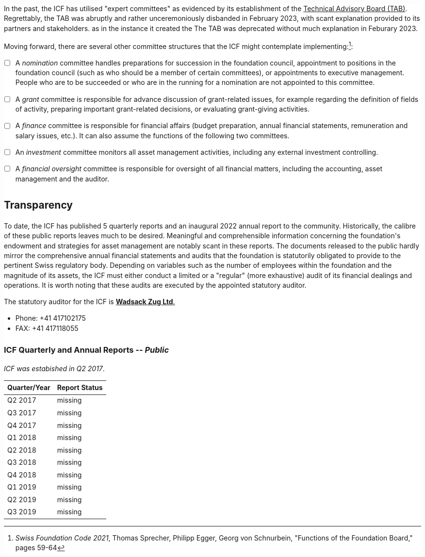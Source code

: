 In the past, the ICF has utilised "expert committees" as evidenced by its establishment of the [Technical Advisory Board (TAB)](https://medium.com/the-interchain-foundation/inaugural-technical-advisory-board-f4202ee2183c). Regrettably, the TAB was abruptly and rather unceremoniously disbanded in February 2023, with scant explanation provided to its partners and stakeholders. as in the instance it created the  The TAB was deprecated without much explanation in Feburary 2023. 

Moving forward, there are several other committee structures that the ICF might contemplate implementing:[^19]:

[^19]: *Swiss Foundation Code 2021*, Thomas Sprecher, Philipp Egger, Georg von Schnurbein, "Functions of the Foundation Board," pages 59-64 

- [ ] A *nomination* committee handles preparations for succession in the foundation council, appointment to positions in the foundation council (such as who should be a member of certain committees), or appointments to executive management. People who are to be succeeded or who are in the running for a nomination are not appointed to this committee.

- [ ] A *grant* committee is responsible for advance discussion of grant-related issues, for example regarding the definition of fields of activity, preparing important grant-related decisions, or evaluating grant-giving activities.

- [ ] A *finance* committee is responsible for financial affairs (budget preparation, annual financial statements, remuneration and salary issues, etc.). It can also assume the functions of the following two committees.

- [ ] An *investment* committee monitors all asset management activities, including any external investment controlling.

- [ ] A *financial oversight* committee is responsible for oversight of all financial matters, including the accounting, asset management and the auditor.


## Transparency
To date, the ICF has published 5 quarterly reports and an inaugural 2022 annual report to the community. Historically, the calibre of these public reports leaves much to be desired. Meaningful and comprehensible information concerning the foundation's endowment and strategies for asset management are notably scant in these reports. The documents released to the public hardly mirror the comprehensive annual financial statements and audits that the foundation is statutorily obligated to provide to the pertinent Swiss regulatory body. Depending on variables such as the number of employees within the foundation and the magnitude of its assets, the ICF must either conduct a limited or a "regular" (more exhaustive) audit of its financial dealings and operations. It is worth noting that these audits are executed by the appointed statutory auditor.

The statutory auditor for the ICF is [**Wadsack Zug Ltd**.](http://www.wadsack.ch/)
* Phone: +41 417102175
* FAX: +41 417118055


### ICF Quarterly and Annual Reports -- *Public*
*ICF was estabished in Q2 2017*. 

| **Quarter**/**Year**                        | **Report Status** | 
|:---                                         |:---               |                                     
| Q2 2017 | missing | 
| Q3 2017 | missing | 
| Q4 2017 | missing | 
| Q1 2018 | missing | 
| Q2 2018 | missing | 
| Q3 2018 | missing | 
| Q4 2018 | missing | 
| Q1 2019 | missing |
| Q2 2019 | missing | 
| Q3 2019 | missing |

[^1]: https://zg.chregister.ch/cr-portal/auszug/auszug.xhtml?uid=CHE-199.569.367#
[^2]: [Cosmos Fundraiser Details](https://github.com/cosmos/mainnet/blob/master/genesis/GENESIS.md#Fundraiser-Details) and [Fundraiser terms and conditions](https://github.com/cosmos/cosmos/blob/master/fundraiser/Interchain%20Cosmos%20Contribution%20Terms%20-%20FINAL.pdf) 
[^3]: https://www.shab.ch/shabforms/servlet/Search?EID=7&DOCID=4260767
[^4]: https://www.shab.ch/shabforms/servlet/Search?EID=7&DOCID=1004913700
[^5]: https://www.shab.ch/shabforms/servlet/Search?EID=7&DOCID=1004928000
[^6]: https://www.shab.ch/shabforms/servlet/Search?EID=7&DOCID=1005192285
[^7]: https://www.shab.ch/shabforms/servlet/Search?EID=7&DOCID=1005195641
[^8]: https://www.shab.ch/shabforms/servlet/Search?EID=7&DOCID=1005198375
[^9]: https://www.shab.ch/shabforms/servlet/Search?EID=7&DOCID=1005542646
[^10]: https://www.shab.ch/shabforms/servlet/Search?EID=7&DOCID=1005622011
[^11]: https://www.shab.ch/shabforms/servlet/Search?EID=7&DOCID=1005694579
[^12]: https://www.shab.ch/shabforms/servlet/Search?EID=7&DOCID=1005729218
[^13]: https://www.shab.ch/shabforms/servlet/Search?EID=7&DOCID=1005781530
[^14]: https://www.shab.ch/shabforms/servlet/Search?EID=7&DOCID=1005820006
[^15]: https://content.next.westlaw.com/practical-law/document/Id9e49d60755f11e698dc8b09b4f043e0/Charitable-organisations-in-Switzerland-overview?viewType=FullText&transitionType=Default&contextData=(sc.Default)#co_anchor_a995763
[^16]: Brian Crain's Keynote presentation at 2023 Cosmoverse (01:53:54): https://www.youtube.com/live/j6Vjo6t_uus?app=desktop&si=WmY-gkcPi8FlKP6M
[^17]: https://www.admin.ch/gov/en/start/documentation/media-releases.msg-id-89090.html; Dominique Jakob, Lukas Brugger, Swiss Foundation Law—Tightrope act between freedom and regulation, Trusts & Trustees, Volume 28, Issue 6, July 2022, Pages 596–602, https://doi.org/10.1093/tandt/ttac041
[^18]: The notarial deed/foundation charter have not been shared by the Interchain Foundation. 
[^20]: Obtained through German Company Register at https://www.unternehmensregister.de/ureg/
[^21]: Obtained through German Company Register at https://www.unternehmensregister.de/ureg/
[^22]: Since 2005, the Swiss Foundation Code has been publishing benchmark best practices and recommendations for Swiss foundation governance. 
[^23]: Dafne-EFC Philanthropy Advocacy: 2020 Legal Environment for Philanthropy in Europe, Switzerland (2020), pp.7 
[^24]: Federal Act on the Amendment of the Swiss Civil Code (Part Five: The Code of Obligations) Article 718b: "If the com­pany is rep­res­en­ted in the con­clu­sion of a con­tract by the per­son with whom it is con­clud­ing the con­tract, the con­tract must be done in writ­ing. This re­quire­ment does not ap­ply to con­tract re­lat­ing to every­day busi­ness where the value of the com­pany's goods or ser­vices does not ex­ceed 1,000 francs."
[^25]: Dafne-EFC Philanthropy Advocacy: 2020 Legal Environment for Philanthropy in Europe, Switzerland (2020), pp.7-8. 
[^26]: Dafne-EFC Philanthropy Advocacy: 2020 Legal Environment for Philanthropy in Europe, Switzerland (2020), pp.4-5.
[^27]: Art. 727a 1 If the requirements for an ordinary audit are not met, the company must have its annual accounts reviewed by an auditor in a limited audit. 2 With the consent of all the shareholders, a limited audit may be dispensed with if the company does not have more than ten full-time employees on annual average. 3 The board of directors may request the shareholders in writing for their consent. It may set a period of at least 20 days for reply and give notice that failure to reply will be regarded as consent.
[^28]: Art. 727c Companies that are required to have a limited audit must appoint as auditor a licensed auditor in terms of the Auditor Oversight Act of 16 December 2005453. 
[^29]: Dafne-EFC Philanthropy Advocacy: 2020 Legal Environment for Philanthropy in Europe, Switzerland (2020), pp.12-13.
[^30]: Dafne-EFC Philanthropy Advocacy: 2020 Legal Environment for Philanthropy in Europe, Switzerland (2020), pp.12-13.
[^31]: Dafne-EFC Philanthropy Advocacy: 2020 Legal Environment for Philanthropy in Europe, Switzerland (2020), pp.12-13.
[^32]: Dafne-EFC Philanthropy Advocacy: 2020 Legal Environment for Philanthropy in Europe, Switzerland (2020), pp. 13.